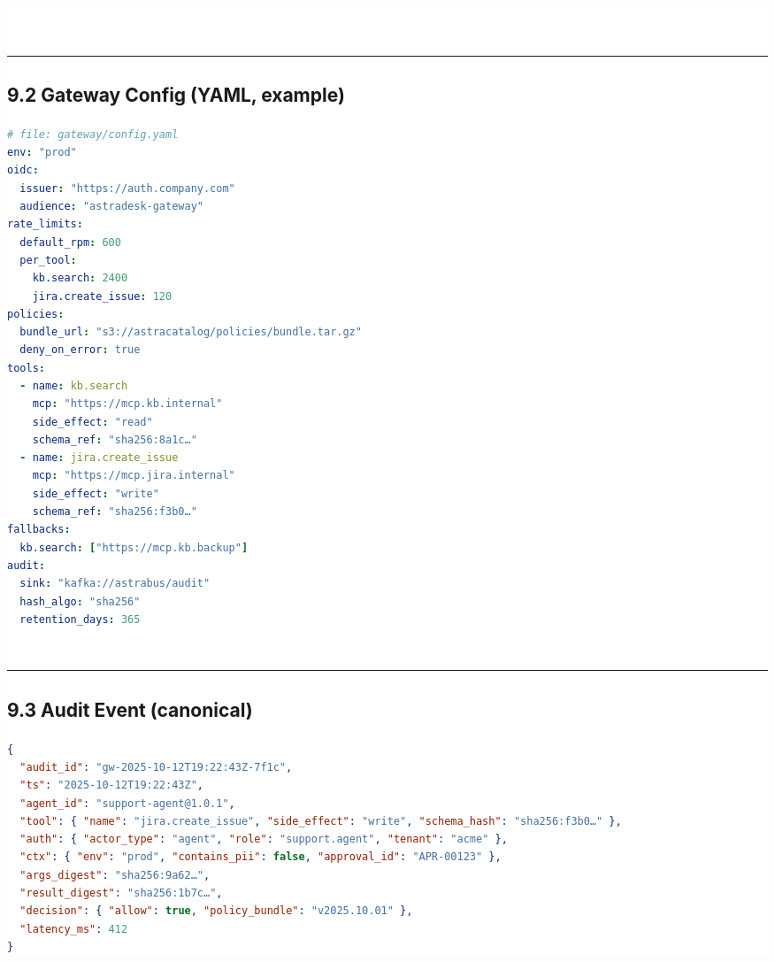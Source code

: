 <br>

<br>

---

## 9.2 Gateway Config (YAML, example)

```yaml
# file: gateway/config.yaml
env: "prod"
oidc:
  issuer: "https://auth.company.com"
  audience: "astradesk-gateway"
rate_limits:
  default_rpm: 600
  per_tool:
    kb.search: 2400
    jira.create_issue: 120
policies:
  bundle_url: "s3://astracatalog/policies/bundle.tar.gz"
  deny_on_error: true
tools:
  - name: kb.search
    mcp: "https://mcp.kb.internal"
    side_effect: "read"
    schema_ref: "sha256:8a1c…"
  - name: jira.create_issue
    mcp: "https://mcp.jira.internal"
    side_effect: "write"
    schema_ref: "sha256:f3b0…"
fallbacks:
  kb.search: ["https://mcp.kb.backup"]
audit:
  sink: "kafka://astrabus/audit"
  hash_algo: "sha256"
  retention_days: 365
```

<br>

---

## 9.3 Audit Event (canonical)

```json
{
  "audit_id": "gw-2025-10-12T19:22:43Z-7f1c",
  "ts": "2025-10-12T19:22:43Z",
  "agent_id": "support-agent@1.0.1",
  "tool": { "name": "jira.create_issue", "side_effect": "write", "schema_hash": "sha256:f3b0…" },
  "auth": { "actor_type": "agent", "role": "support.agent", "tenant": "acme" },
  "ctx": { "env": "prod", "contains_pii": false, "approval_id": "APR-00123" },
  "args_digest": "sha256:9a62…",
  "result_digest": "sha256:1b7c…",
  "decision": { "allow": true, "policy_bundle": "v2025.10.01" },
  "latency_ms": 412
}
```
